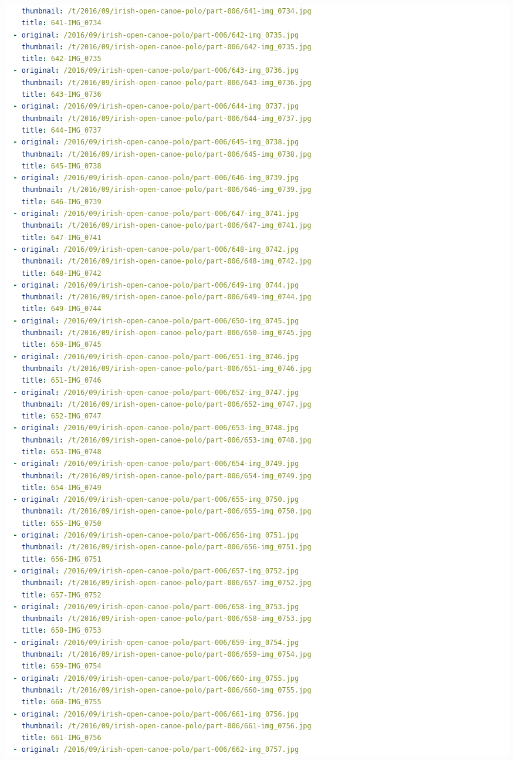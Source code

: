 ```yaml
    thumbnail: /t/2016/09/irish-open-canoe-polo/part-006/641-img_0734.jpg
    title: 641-IMG_0734
  - original: /2016/09/irish-open-canoe-polo/part-006/642-img_0735.jpg
    thumbnail: /t/2016/09/irish-open-canoe-polo/part-006/642-img_0735.jpg
    title: 642-IMG_0735
  - original: /2016/09/irish-open-canoe-polo/part-006/643-img_0736.jpg
    thumbnail: /t/2016/09/irish-open-canoe-polo/part-006/643-img_0736.jpg
    title: 643-IMG_0736
  - original: /2016/09/irish-open-canoe-polo/part-006/644-img_0737.jpg
    thumbnail: /t/2016/09/irish-open-canoe-polo/part-006/644-img_0737.jpg
    title: 644-IMG_0737
  - original: /2016/09/irish-open-canoe-polo/part-006/645-img_0738.jpg
    thumbnail: /t/2016/09/irish-open-canoe-polo/part-006/645-img_0738.jpg
    title: 645-IMG_0738
  - original: /2016/09/irish-open-canoe-polo/part-006/646-img_0739.jpg
    thumbnail: /t/2016/09/irish-open-canoe-polo/part-006/646-img_0739.jpg
    title: 646-IMG_0739
  - original: /2016/09/irish-open-canoe-polo/part-006/647-img_0741.jpg
    thumbnail: /t/2016/09/irish-open-canoe-polo/part-006/647-img_0741.jpg
    title: 647-IMG_0741
  - original: /2016/09/irish-open-canoe-polo/part-006/648-img_0742.jpg
    thumbnail: /t/2016/09/irish-open-canoe-polo/part-006/648-img_0742.jpg
    title: 648-IMG_0742
  - original: /2016/09/irish-open-canoe-polo/part-006/649-img_0744.jpg
    thumbnail: /t/2016/09/irish-open-canoe-polo/part-006/649-img_0744.jpg
    title: 649-IMG_0744
  - original: /2016/09/irish-open-canoe-polo/part-006/650-img_0745.jpg
    thumbnail: /t/2016/09/irish-open-canoe-polo/part-006/650-img_0745.jpg
    title: 650-IMG_0745
  - original: /2016/09/irish-open-canoe-polo/part-006/651-img_0746.jpg
    thumbnail: /t/2016/09/irish-open-canoe-polo/part-006/651-img_0746.jpg
    title: 651-IMG_0746
  - original: /2016/09/irish-open-canoe-polo/part-006/652-img_0747.jpg
    thumbnail: /t/2016/09/irish-open-canoe-polo/part-006/652-img_0747.jpg
    title: 652-IMG_0747
  - original: /2016/09/irish-open-canoe-polo/part-006/653-img_0748.jpg
    thumbnail: /t/2016/09/irish-open-canoe-polo/part-006/653-img_0748.jpg
    title: 653-IMG_0748
  - original: /2016/09/irish-open-canoe-polo/part-006/654-img_0749.jpg
    thumbnail: /t/2016/09/irish-open-canoe-polo/part-006/654-img_0749.jpg
    title: 654-IMG_0749
  - original: /2016/09/irish-open-canoe-polo/part-006/655-img_0750.jpg
    thumbnail: /t/2016/09/irish-open-canoe-polo/part-006/655-img_0750.jpg
    title: 655-IMG_0750
  - original: /2016/09/irish-open-canoe-polo/part-006/656-img_0751.jpg
    thumbnail: /t/2016/09/irish-open-canoe-polo/part-006/656-img_0751.jpg
    title: 656-IMG_0751
  - original: /2016/09/irish-open-canoe-polo/part-006/657-img_0752.jpg
    thumbnail: /t/2016/09/irish-open-canoe-polo/part-006/657-img_0752.jpg
    title: 657-IMG_0752
  - original: /2016/09/irish-open-canoe-polo/part-006/658-img_0753.jpg
    thumbnail: /t/2016/09/irish-open-canoe-polo/part-006/658-img_0753.jpg
    title: 658-IMG_0753
  - original: /2016/09/irish-open-canoe-polo/part-006/659-img_0754.jpg
    thumbnail: /t/2016/09/irish-open-canoe-polo/part-006/659-img_0754.jpg
    title: 659-IMG_0754
  - original: /2016/09/irish-open-canoe-polo/part-006/660-img_0755.jpg
    thumbnail: /t/2016/09/irish-open-canoe-polo/part-006/660-img_0755.jpg
    title: 660-IMG_0755
  - original: /2016/09/irish-open-canoe-polo/part-006/661-img_0756.jpg
    thumbnail: /t/2016/09/irish-open-canoe-polo/part-006/661-img_0756.jpg
    title: 661-IMG_0756
  - original: /2016/09/irish-open-canoe-polo/part-006/662-img_0757.jpg
```